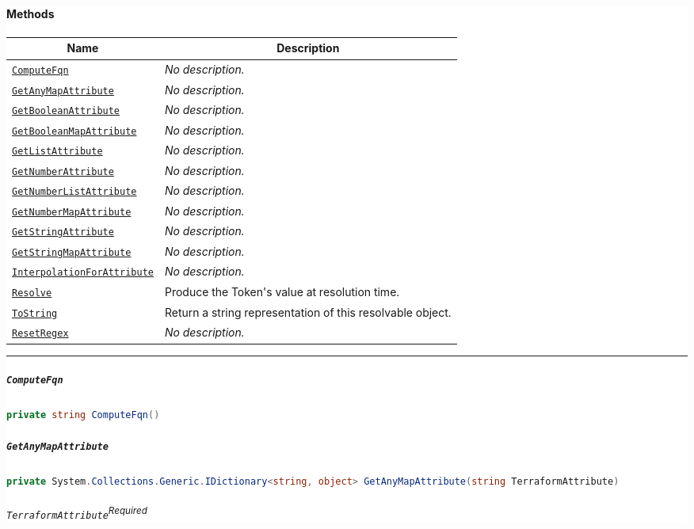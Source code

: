 #### Methods <a name="Methods" id="Methods"></a>

| **Name** | **Description** |
| --- | --- |
| <code><a href="#rhizo-co-terraform-provider-oci.dataOciLimitsLimitDefinitions.DataOciLimitsLimitDefinitionsFilterOutputReference.computeFqn">ComputeFqn</a></code> | *No description.* |
| <code><a href="#rhizo-co-terraform-provider-oci.dataOciLimitsLimitDefinitions.DataOciLimitsLimitDefinitionsFilterOutputReference.getAnyMapAttribute">GetAnyMapAttribute</a></code> | *No description.* |
| <code><a href="#rhizo-co-terraform-provider-oci.dataOciLimitsLimitDefinitions.DataOciLimitsLimitDefinitionsFilterOutputReference.getBooleanAttribute">GetBooleanAttribute</a></code> | *No description.* |
| <code><a href="#rhizo-co-terraform-provider-oci.dataOciLimitsLimitDefinitions.DataOciLimitsLimitDefinitionsFilterOutputReference.getBooleanMapAttribute">GetBooleanMapAttribute</a></code> | *No description.* |
| <code><a href="#rhizo-co-terraform-provider-oci.dataOciLimitsLimitDefinitions.DataOciLimitsLimitDefinitionsFilterOutputReference.getListAttribute">GetListAttribute</a></code> | *No description.* |
| <code><a href="#rhizo-co-terraform-provider-oci.dataOciLimitsLimitDefinitions.DataOciLimitsLimitDefinitionsFilterOutputReference.getNumberAttribute">GetNumberAttribute</a></code> | *No description.* |
| <code><a href="#rhizo-co-terraform-provider-oci.dataOciLimitsLimitDefinitions.DataOciLimitsLimitDefinitionsFilterOutputReference.getNumberListAttribute">GetNumberListAttribute</a></code> | *No description.* |
| <code><a href="#rhizo-co-terraform-provider-oci.dataOciLimitsLimitDefinitions.DataOciLimitsLimitDefinitionsFilterOutputReference.getNumberMapAttribute">GetNumberMapAttribute</a></code> | *No description.* |
| <code><a href="#rhizo-co-terraform-provider-oci.dataOciLimitsLimitDefinitions.DataOciLimitsLimitDefinitionsFilterOutputReference.getStringAttribute">GetStringAttribute</a></code> | *No description.* |
| <code><a href="#rhizo-co-terraform-provider-oci.dataOciLimitsLimitDefinitions.DataOciLimitsLimitDefinitionsFilterOutputReference.getStringMapAttribute">GetStringMapAttribute</a></code> | *No description.* |
| <code><a href="#rhizo-co-terraform-provider-oci.dataOciLimitsLimitDefinitions.DataOciLimitsLimitDefinitionsFilterOutputReference.interpolationForAttribute">InterpolationForAttribute</a></code> | *No description.* |
| <code><a href="#rhizo-co-terraform-provider-oci.dataOciLimitsLimitDefinitions.DataOciLimitsLimitDefinitionsFilterOutputReference.resolve">Resolve</a></code> | Produce the Token's value at resolution time. |
| <code><a href="#rhizo-co-terraform-provider-oci.dataOciLimitsLimitDefinitions.DataOciLimitsLimitDefinitionsFilterOutputReference.toString">ToString</a></code> | Return a string representation of this resolvable object. |
| <code><a href="#rhizo-co-terraform-provider-oci.dataOciLimitsLimitDefinitions.DataOciLimitsLimitDefinitionsFilterOutputReference.resetRegex">ResetRegex</a></code> | *No description.* |

---

##### `ComputeFqn` <a name="ComputeFqn" id="rhizo-co-terraform-provider-oci.dataOciLimitsLimitDefinitions.DataOciLimitsLimitDefinitionsFilterOutputReference.computeFqn"></a>

```csharp
private string ComputeFqn()
```

##### `GetAnyMapAttribute` <a name="GetAnyMapAttribute" id="rhizo-co-terraform-provider-oci.dataOciLimitsLimitDefinitions.DataOciLimitsLimitDefinitionsFilterOutputReference.getAnyMapAttribute"></a>

```csharp
private System.Collections.Generic.IDictionary<string, object> GetAnyMapAttribute(string TerraformAttribute)
```

###### `TerraformAttribute`<sup>Required</sup> <a name="TerraformAttribute" id="rhizo-co-terraform-provider-oci.dataOciLimitsLimitDefinitions.DataOciLimitsLimitDefinitionsFilterOutputReference.getAnyMapAttribute.parameter.terraformAttribute"></a>
